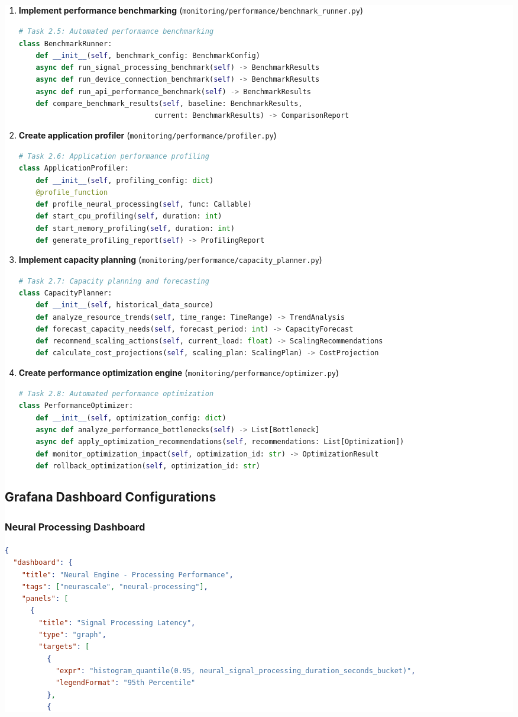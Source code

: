1. **Implement performance benchmarking** (`monitoring/performance/benchmark_runner.py`)

   ```python
   # Task 2.5: Automated performance benchmarking
   class BenchmarkRunner:
       def __init__(self, benchmark_config: BenchmarkConfig)
       async def run_signal_processing_benchmark(self) -> BenchmarkResults
       async def run_device_connection_benchmark(self) -> BenchmarkResults
       async def run_api_performance_benchmark(self) -> BenchmarkResults
       def compare_benchmark_results(self, baseline: BenchmarkResults,
                                   current: BenchmarkResults) -> ComparisonReport
   ```

2. **Create application profiler** (`monitoring/performance/profiler.py`)

   ```python
   # Task 2.6: Application performance profiling
   class ApplicationProfiler:
       def __init__(self, profiling_config: dict)
       @profile_function
       def profile_neural_processing(self, func: Callable)
       def start_cpu_profiling(self, duration: int)
       def start_memory_profiling(self, duration: int)
       def generate_profiling_report(self) -> ProfilingReport
   ```

3. **Implement capacity planning** (`monitoring/performance/capacity_planner.py`)

   ```python
   # Task 2.7: Capacity planning and forecasting
   class CapacityPlanner:
       def __init__(self, historical_data_source)
       def analyze_resource_trends(self, time_range: TimeRange) -> TrendAnalysis
       def forecast_capacity_needs(self, forecast_period: int) -> CapacityForecast
       def recommend_scaling_actions(self, current_load: float) -> ScalingRecommendations
       def calculate_cost_projections(self, scaling_plan: ScalingPlan) -> CostProjection
   ```

4. **Create performance optimization engine** (`monitoring/performance/optimizer.py`)
   ```python
   # Task 2.8: Automated performance optimization
   class PerformanceOptimizer:
       def __init__(self, optimization_config: dict)
       async def analyze_performance_bottlenecks(self) -> List[Bottleneck]
       async def apply_optimization_recommendations(self, recommendations: List[Optimization])
       def monitor_optimization_impact(self, optimization_id: str) -> OptimizationResult
       def rollback_optimization(self, optimization_id: str)
   ```

## Grafana Dashboard Configurations

### Neural Processing Dashboard

```json
{
  "dashboard": {
    "title": "Neural Engine - Processing Performance",
    "tags": ["neurascale", "neural-processing"],
    "panels": [
      {
        "title": "Signal Processing Latency",
        "type": "graph",
        "targets": [
          {
            "expr": "histogram_quantile(0.95, neural_signal_processing_duration_seconds_bucket)",
            "legendFormat": "95th Percentile"
          },
          {
```